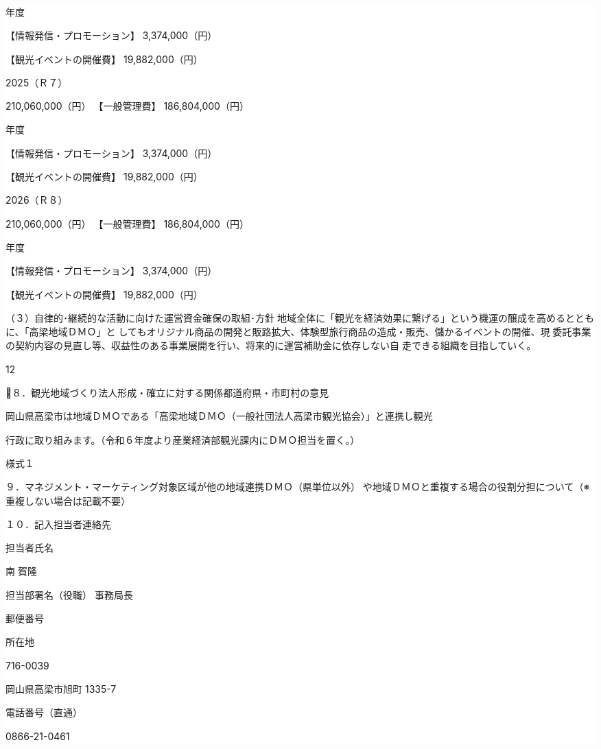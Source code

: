 年度

【情報発信・プロモーション】      3,374,000（円）

【観光イベントの開催費】          19,882,000（円）

2025（Ｒ７）

210,060,000（円）  【一般管理費】                  186,804,000（円）

年度

【情報発信・プロモーション】      3,374,000（円）

【観光イベントの開催費】          19,882,000（円）

2026（Ｒ８）

210,060,000（円）  【一般管理費】                  186,804,000（円）

年度

【情報発信・プロモーション】      3,374,000（円）

【観光イベントの開催費】          19,882,000（円）

（３）自律的･継続的な活動に向けた運営資金確保の取組･方針
地域全体に「観光を経済効果に繋げる」という機運の醸成を高めるとともに、「高梁地域ＤＭＯ」と
してもオリジナル商品の開発と販路拡大、体験型旅行商品の造成・販売、儲かるイベントの開催、現
委託事業の契約内容の見直し等、収益性のある事業展開を行い、将来的に運営補助金に依存しない自
走できる組織を目指していく。

12

８．観光地域づくり法人形成・確立に対する関係都道府県・市町村の意見

岡山県高梁市は地域ＤＭＯである「高梁地域ＤＭＯ（一般社団法人高梁市観光協会）」と連携し観光

行政に取り組みます。（令和６年度より産業経済部観光課内にＤＭＯ担当を置く。）

様式１

９．マネジメント・マーケティング対象区域が他の地域連携ＤＭＯ（県単位以外）
や地域ＤＭＯと重複する場合の役割分担について（※重複しない場合は記載不要）

１０．記入担当者連絡先

担当者氏名

南  賀隆

担当部署名（役職）  事務局長

郵便番号

所在地

716-0039

岡山県高梁市旭町 1335-7

電話番号（直通）

0866-21-0461
